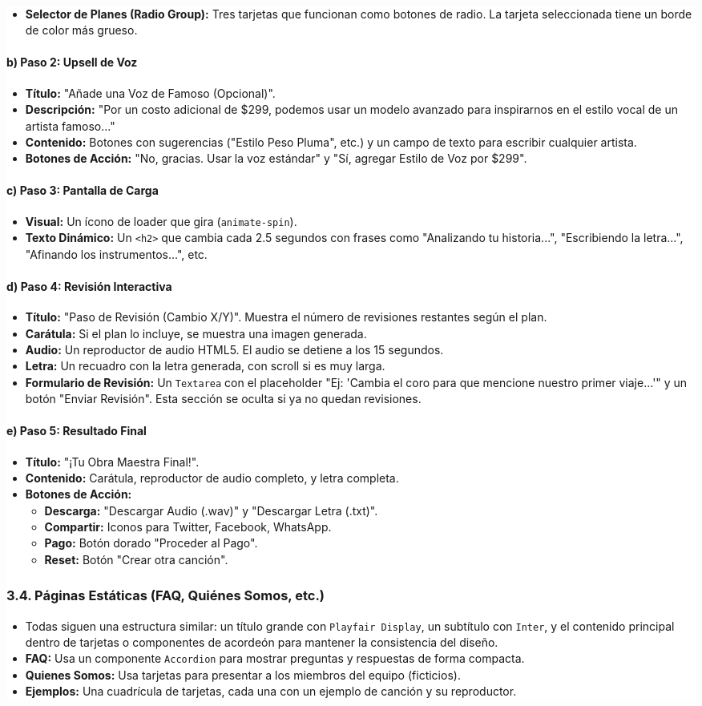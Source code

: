 - **Selector de Planes (Radio Group):** Tres tarjetas que funcionan como botones de radio. La tarjeta seleccionada tiene un borde de color más grueso.

#### b) Paso 2: Upsell de Voz
- **Título:** "Añade una Voz de Famoso (Opcional)".
- **Descripción:** "Por un costo adicional de $299, podemos usar un modelo avanzado para inspirarnos en el estilo vocal de un artista famoso..."
- **Contenido:** Botones con sugerencias ("Estilo Peso Pluma", etc.) y un campo de texto para escribir cualquier artista.
- **Botones de Acción:** "No, gracias. Usar la voz estándar" y "Sí, agregar Estilo de Voz por $299".

#### c) Paso 3: Pantalla de Carga
- **Visual:** Un ícono de loader que gira (`animate-spin`).
- **Texto Dinámico:** Un `<h2>` que cambia cada 2.5 segundos con frases como "Analizando tu historia...", "Escribiendo la letra...", "Afinando los instrumentos...", etc.

#### d) Paso 4: Revisión Interactiva
- **Título:** "Paso de Revisión (Cambio X/Y)". Muestra el número de revisiones restantes según el plan.
- **Carátula:** Si el plan lo incluye, se muestra una imagen generada.
- **Audio:** Un reproductor de audio HTML5. El audio se detiene a los 15 segundos.
- **Letra:** Un recuadro con la letra generada, con scroll si es muy larga.
- **Formulario de Revisión:** Un `Textarea` con el placeholder "Ej: 'Cambia el coro para que mencione nuestro primer viaje...'" y un botón "Enviar Revisión". Esta sección se oculta si ya no quedan revisiones.

#### e) Paso 5: Resultado Final
- **Título:** "¡Tu Obra Maestra Final!".
- **Contenido:** Carátula, reproductor de audio completo, y letra completa.
- **Botones de Acción:**
  - **Descarga:** "Descargar Audio (.wav)" y "Descargar Letra (.txt)".
  - **Compartir:** Iconos para Twitter, Facebook, WhatsApp.
  - **Pago:** Botón dorado "Proceder al Pago".
  - **Reset:** Botón "Crear otra canción".

### 3.4. Páginas Estáticas (FAQ, Quiénes Somos, etc.)
- Todas siguen una estructura similar: un título grande con `Playfair Display`, un subtítulo con `Inter`, y el contenido principal dentro de tarjetas o componentes de acordeón para mantener la consistencia del diseño.
- **FAQ:** Usa un componente `Accordion` para mostrar preguntas y respuestas de forma compacta.
- **Quienes Somos:** Usa tarjetas para presentar a los miembros del equipo (ficticios).
- **Ejemplos:** Una cuadrícula de tarjetas, cada una con un ejemplo de canción y su reproductor.

